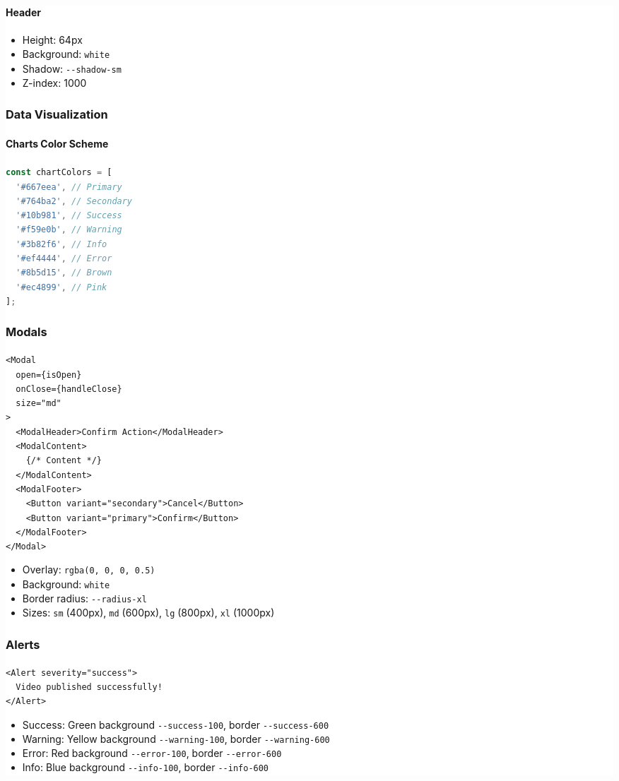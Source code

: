 #### Header
- Height: 64px
- Background: `white`
- Shadow: `--shadow-sm`
- Z-index: 1000

### Data Visualization

#### Charts Color Scheme
```javascript
const chartColors = [
  '#667eea', // Primary
  '#764ba2', // Secondary
  '#10b981', // Success
  '#f59e0b', // Warning
  '#3b82f6', // Info
  '#ef4444', // Error
  '#8b5d15', // Brown
  '#ec4899', // Pink
];
```

### Modals

```tsx
<Modal
  open={isOpen}
  onClose={handleClose}
  size="md"
>
  <ModalHeader>Confirm Action</ModalHeader>
  <ModalContent>
    {/* Content */}
  </ModalContent>
  <ModalFooter>
    <Button variant="secondary">Cancel</Button>
    <Button variant="primary">Confirm</Button>
  </ModalFooter>
</Modal>
```
- Overlay: `rgba(0, 0, 0, 0.5)`
- Background: `white`
- Border radius: `--radius-xl`
- Sizes: `sm` (400px), `md` (600px), `lg` (800px), `xl` (1000px)

### Alerts

```tsx
<Alert severity="success">
  Video published successfully!
</Alert>
```
- Success: Green background `--success-100`, border `--success-600`
- Warning: Yellow background `--warning-100`, border `--warning-600`
- Error: Red background `--error-100`, border `--error-600`
- Info: Blue background `--info-100`, border `--info-600`
